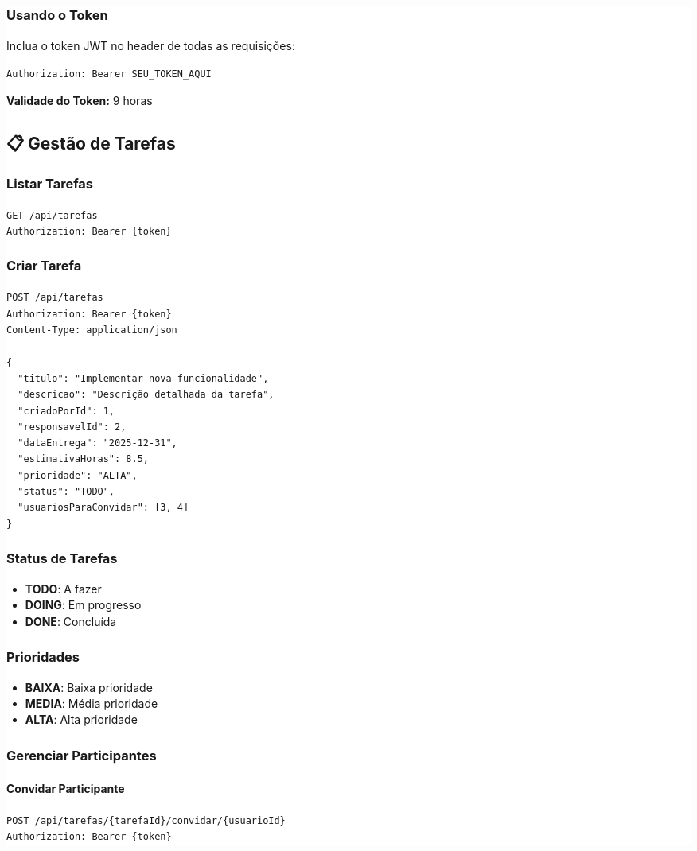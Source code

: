### Usando o Token
Inclua o token JWT no header de todas as requisições:
```
Authorization: Bearer SEU_TOKEN_AQUI
```

**Validade do Token:** 9 horas

## 📋 Gestão de Tarefas

### Listar Tarefas
```http
GET /api/tarefas
Authorization: Bearer {token}
```

### Criar Tarefa
```http
POST /api/tarefas
Authorization: Bearer {token}
Content-Type: application/json

{
  "titulo": "Implementar nova funcionalidade",
  "descricao": "Descrição detalhada da tarefa",
  "criadoPorId": 1,
  "responsavelId": 2,
  "dataEntrega": "2025-12-31",
  "estimativaHoras": 8.5,
  "prioridade": "ALTA",
  "status": "TODO",
  "usuariosParaConvidar": [3, 4]
}
```

### Status de Tarefas
- **TODO**: A fazer
- **DOING**: Em progresso  
- **DONE**: Concluída

### Prioridades
- **BAIXA**: Baixa prioridade
- **MEDIA**: Média prioridade
- **ALTA**: Alta prioridade

### Gerenciar Participantes

#### Convidar Participante
```http
POST /api/tarefas/{tarefaId}/convidar/{usuarioId}
Authorization: Bearer {token}
```
